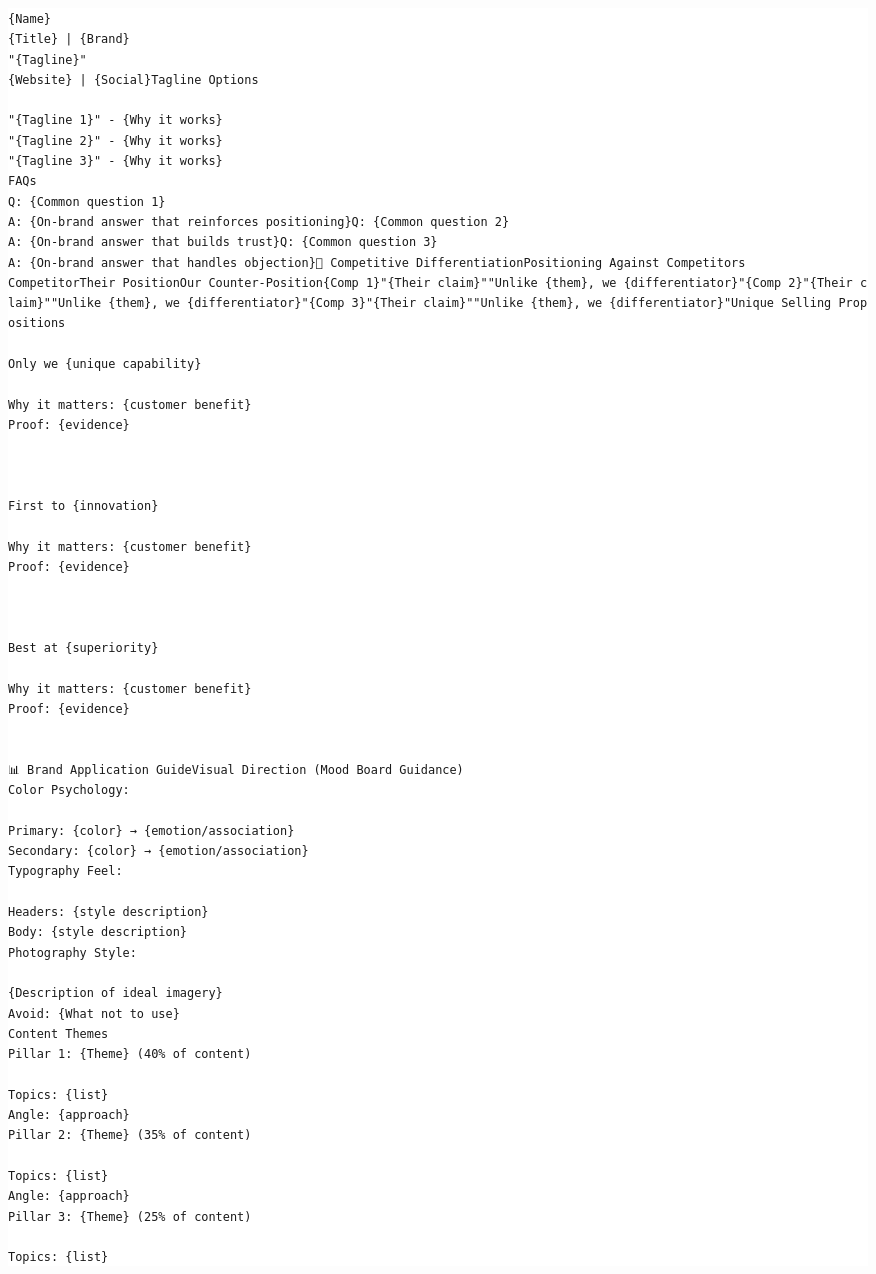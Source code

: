```json{
{Name}
{Title} | {Brand}
"{Tagline}"
{Website} | {Social}Tagline Options

"{Tagline 1}" - {Why it works}
"{Tagline 2}" - {Why it works}
"{Tagline 3}" - {Why it works}
FAQs
Q: {Common question 1}
A: {On-brand answer that reinforces positioning}Q: {Common question 2}
A: {On-brand answer that builds trust}Q: {Common question 3}
A: {On-brand answer that handles objection}🎯 Competitive DifferentiationPositioning Against Competitors
CompetitorTheir PositionOur Counter-Position{Comp 1}"{Their claim}""Unlike {them}, we {differentiator}"{Comp 2}"{Their claim}""Unlike {them}, we {differentiator}"{Comp 3}"{Their claim}""Unlike {them}, we {differentiator}"Unique Selling Propositions

Only we {unique capability}

Why it matters: {customer benefit}
Proof: {evidence}



First to {innovation}

Why it matters: {customer benefit}
Proof: {evidence}



Best at {superiority}

Why it matters: {customer benefit}
Proof: {evidence}


📊 Brand Application GuideVisual Direction (Mood Board Guidance)
Color Psychology:

Primary: {color} → {emotion/association}
Secondary: {color} → {emotion/association}
Typography Feel:

Headers: {style description}
Body: {style description}
Photography Style:

{Description of ideal imagery}
Avoid: {What not to use}
Content Themes
Pillar 1: {Theme} (40% of content)

Topics: {list}
Angle: {approach}
Pillar 2: {Theme} (35% of content)

Topics: {list}
Angle: {approach}
Pillar 3: {Theme} (25% of content)

Topics: {list}
```